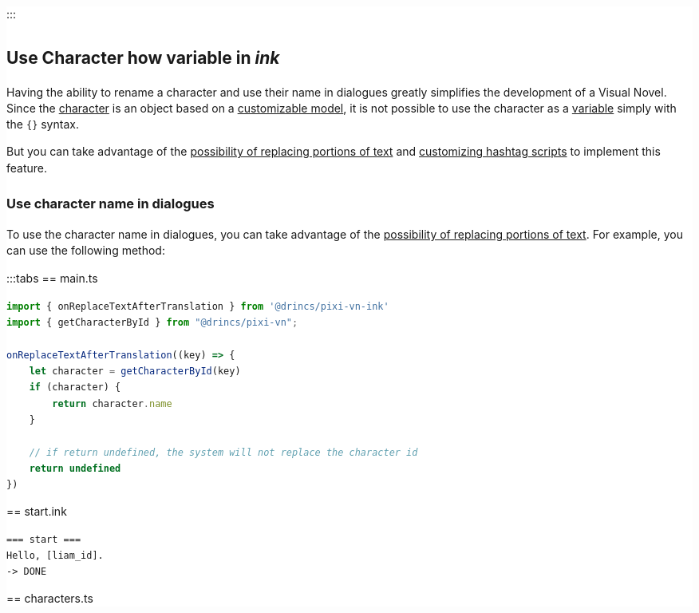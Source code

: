 
:::

<sandbox
template="fdj2lt"
entry="/src/ink/start.ink,/src/values/characters.ts"
/>

## Use Character how variable in _ink_

Having the ability to rename a character and use their name in dialogues greatly simplifies the development of a Visual Novel. Since the [character](/start/character.md) is an object based on a [customizable model](/start/character.md#custom-character), it is not possible to use the character as a [variable](/ink/ink-variables.md) simply with the `{}` syntax.

But you can take advantage of the [possibility of replacing portions of text](/ink/ink-replacement.md) and [customizing hashtag scripts](/ink/ink-hashtag.md) to implement this feature.

<sandbox
template="s57g59"
entry="/src/ink/start.ink,/src/values/characters.ts,/src/utils/characters-utility.ts"
/>

### Use character name in dialogues

To use the character name in dialogues, you can take advantage of the [possibility of replacing portions of text](/ink/ink-replacement.md). For example, you can use the following method:

:::tabs
\== main.ts

```ts
import { onReplaceTextAfterTranslation } from '@drincs/pixi-vn-ink'
import { getCharacterById } from "@drincs/pixi-vn";

onReplaceTextAfterTranslation((key) => {
    let character = getCharacterById(key)
    if (character) {
        return character.name
    }

    // if return undefined, the system will not replace the character id
    return undefined
})
```

\== start.ink

```ink
=== start ===
Hello, [liam_id].
-> DONE
```

\== characters.ts
